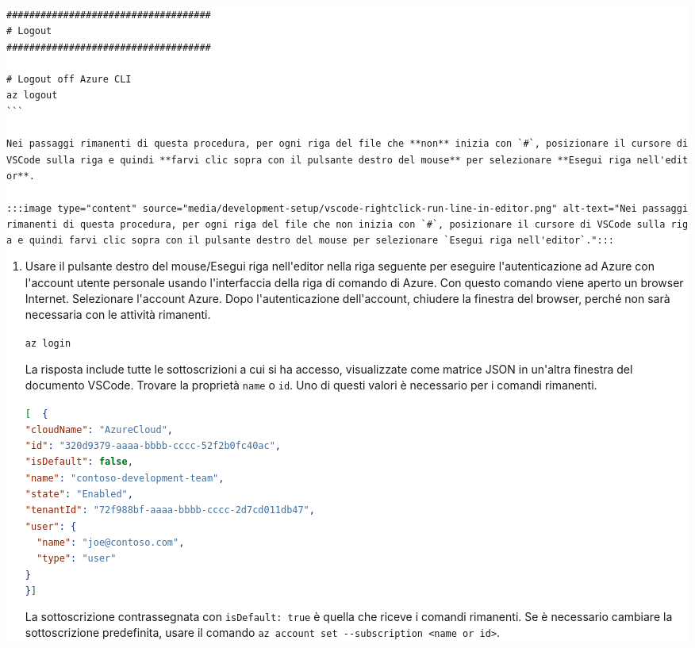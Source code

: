     ####################################
    # Logout
    ####################################

    # Logout off Azure CLI
    az logout
    ```

    Nei passaggi rimanenti di questa procedura, per ogni riga del file che **non** inizia con `#`, posizionare il cursore di VSCode sulla riga e quindi **farvi clic sopra con il pulsante destro del mouse** per selezionare **Esegui riga nell'editor**.

    :::image type="content" source="media/development-setup/vscode-rightclick-run-line-in-editor.png" alt-text="Nei passaggi rimanenti di questa procedura, per ogni riga del file che non inizia con `#`, posizionare il cursore di VSCode sulla riga e quindi farvi clic sopra con il pulsante destro del mouse per selezionare `Esegui riga nell'editor`.":::

1. Usare il pulsante destro del mouse/Esegui riga nell'editor nella riga seguente per eseguire l'autenticazione ad Azure con l'account utente personale usando l'interfaccia della riga di comando di Azure. Con questo comando viene aperto un browser Internet. Selezionare l'account Azure. Dopo l'autenticazione dell'account, chiudere la finestra del browser, perché non sarà necessaria con le attività rimanenti.

    ```azurecli
    az login
    ```

    La risposta include tutte le sottoscrizioni a cui si ha accesso, visualizzate come matrice JSON in un'altra finestra del documento VSCode. Trovare la proprietà `name` o `id`. Uno di questi valori è necessario per i comandi rimanenti.

    ```json
    [  {
    "cloudName": "AzureCloud",
    "id": "320d9379-aaaa-bbbb-cccc-52f2b0fc40ac",
    "isDefault": false,
    "name": "contoso-development-team",
    "state": "Enabled",
    "tenantId": "72f988bf-aaaa-bbbb-cccc-2d7cd011db47",
    "user": {
      "name": "joe@contoso.com",
      "type": "user"
    }
    }]
    ```

    La sottoscrizione contrassegnata con `isDefault: true` è quella che riceve i comandi rimanenti. Se è necessario cambiare la sottoscrizione predefinita, usare il comando `az account set --subscription <name or id>`.


<a name='create-service-principal-command'></a>
